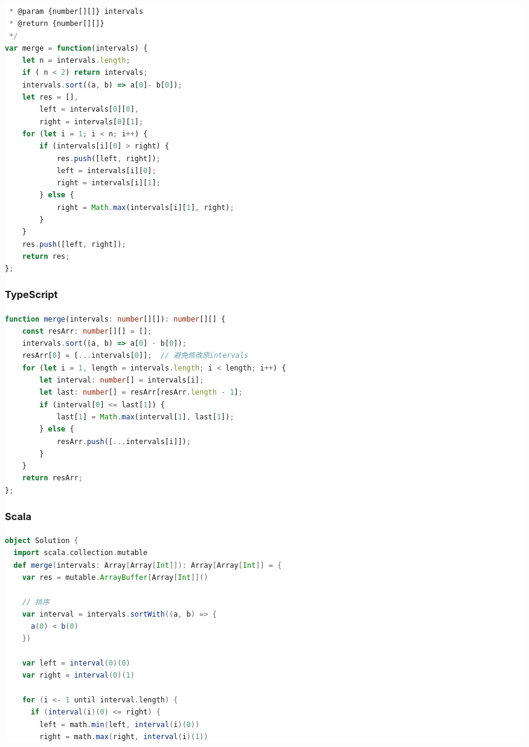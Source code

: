 ```javascript
 * @param {number[][]} intervals
 * @return {number[][]}
 */
var merge = function(intervals) {
    let n = intervals.length;
    if ( n < 2) return intervals;
    intervals.sort((a, b) => a[0]- b[0]);
    let res = [],
        left = intervals[0][0],
        right = intervals[0][1];
    for (let i = 1; i < n; i++) {
        if (intervals[i][0] > right) {
            res.push([left, right]);
            left = intervals[i][0];
            right = intervals[i][1];
        } else {
            right = Math.max(intervals[i][1], right);
        }
    }
    res.push([left, right]);
    return res;
};
```

### TypeScript

```typescript
function merge(intervals: number[][]): number[][] {
    const resArr: number[][] = [];
    intervals.sort((a, b) => a[0] - b[0]);
    resArr[0] = [...intervals[0]];  // 避免修改原intervals
    for (let i = 1, length = intervals.length; i < length; i++) {
        let interval: number[] = intervals[i];
        let last: number[] = resArr[resArr.length - 1];
        if (interval[0] <= last[1]) {
            last[1] = Math.max(interval[1], last[1]);
        } else {
            resArr.push([...intervals[i]]);
        }
    }
    return resArr;
};
```

### Scala

```scala
object Solution {
  import scala.collection.mutable
  def merge(intervals: Array[Array[Int]]): Array[Array[Int]] = {
    var res = mutable.ArrayBuffer[Array[Int]]()

    // 排序
    var interval = intervals.sortWith((a, b) => {
      a(0) < b(0)
    })

    var left = interval(0)(0)
    var right = interval(0)(1)

    for (i <- 1 until interval.length) {
      if (interval(i)(0) <= right) {
        left = math.min(left, interval(i)(0))
        right = math.max(right, interval(i)(1))
```